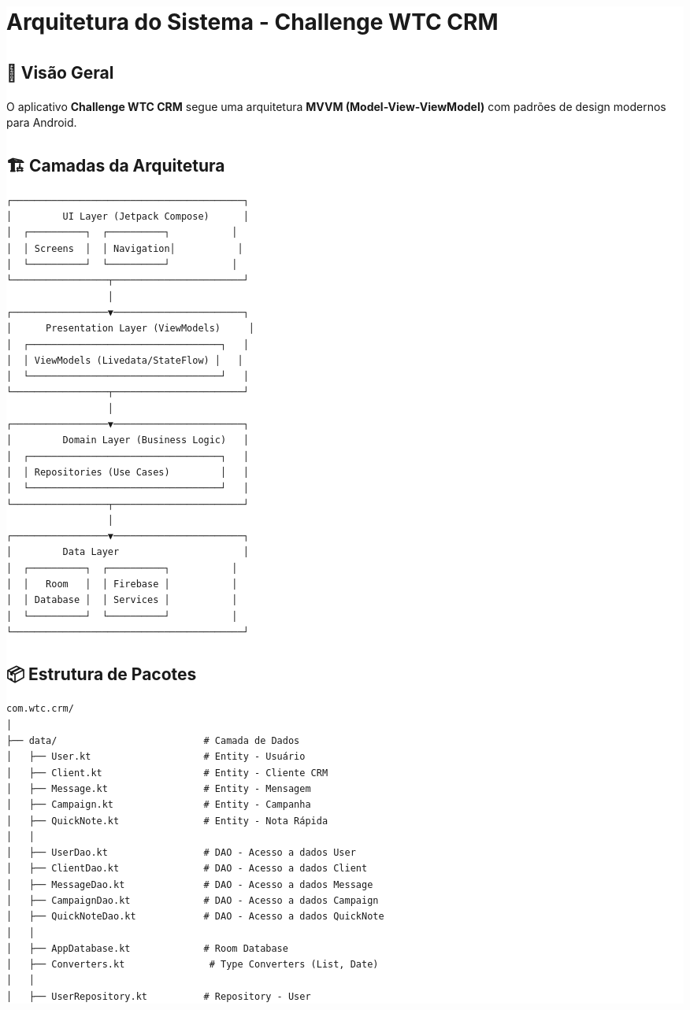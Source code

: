 # Arquitetura do Sistema - Challenge WTC CRM

## 📐 Visão Geral

O aplicativo **Challenge WTC CRM** segue uma arquitetura **MVVM (Model-View-ViewModel)** com padrões de design modernos para Android.

## 🏗️ Camadas da Arquitetura

```
┌─────────────────────────────────────────┐
│         UI Layer (Jetpack Compose)      │
│  ┌──────────┐  ┌──────────┐           │
│  │ Screens  │  │ Navigation│           │
│  └──────────┘  └──────────┘           │
└─────────────────┬───────────────────────┘
                  │
┌─────────────────▼───────────────────────┐
│      Presentation Layer (ViewModels)     │
│  ┌──────────────────────────────────┐   │
│  │ ViewModels (Livedata/StateFlow) │   │
│  └──────────────────────────────────┘   │
└─────────────────┬───────────────────────┘
                  │
┌─────────────────▼───────────────────────┐
│         Domain Layer (Business Logic)   │
│  ┌──────────────────────────────────┐   │
│  │ Repositories (Use Cases)         │   │
│  └──────────────────────────────────┘   │
└─────────────────┬───────────────────────┘
                  │
┌─────────────────▼───────────────────────┐
│         Data Layer                      │
│  ┌──────────┐  ┌──────────┐           │
│  │   Room   │  │ Firebase │           │
│  │ Database │  │ Services │           │
│  └──────────┘  └──────────┘           │
└─────────────────────────────────────────┘
```

## 📦 Estrutura de Pacotes

```
com.wtc.crm/
│
├── data/                          # Camada de Dados
│   ├── User.kt                    # Entity - Usuário
│   ├── Client.kt                  # Entity - Cliente CRM
│   ├── Message.kt                 # Entity - Mensagem
│   ├── Campaign.kt                # Entity - Campanha
│   ├── QuickNote.kt               # Entity - Nota Rápida
│   │
│   ├── UserDao.kt                 # DAO - Acesso a dados User
│   ├── ClientDao.kt               # DAO - Acesso a dados Client
│   ├── MessageDao.kt              # DAO - Acesso a dados Message
│   ├── CampaignDao.kt             # DAO - Acesso a dados Campaign
│   ├── QuickNoteDao.kt            # DAO - Acesso a dados QuickNote
│   │
│   ├── AppDatabase.kt             # Room Database
│   ├── Converters.kt               # Type Converters (List, Date)
│   │
│   ├── UserRepository.kt          # Repository - User
```
